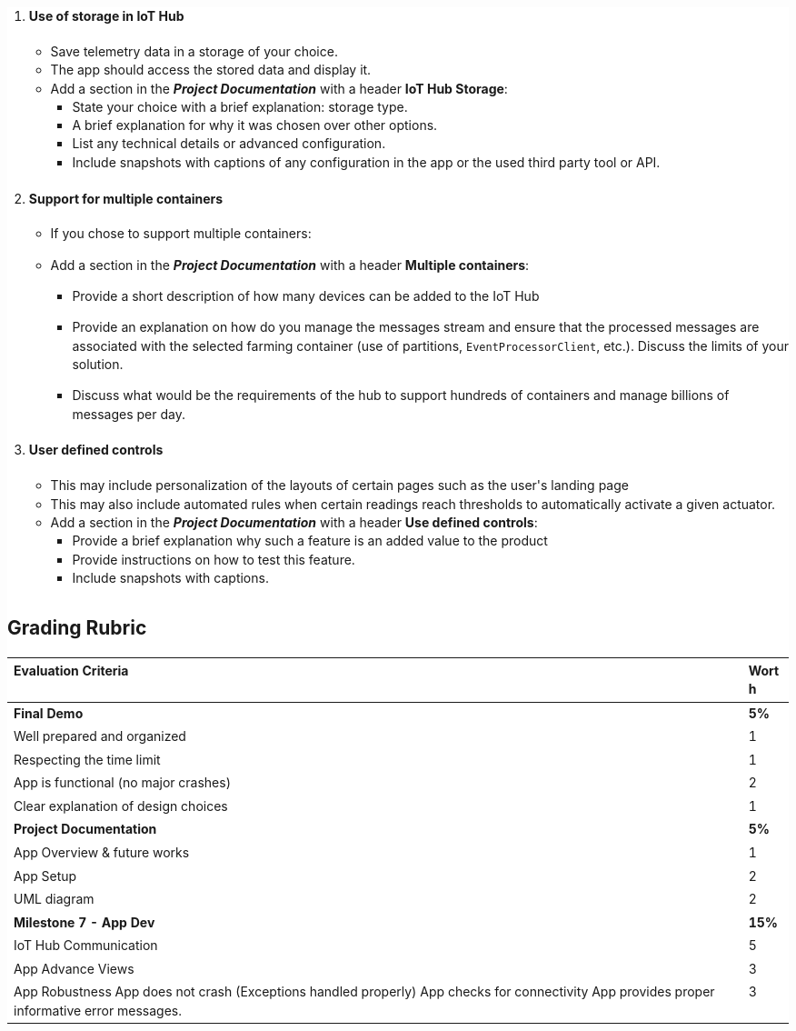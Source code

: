 1. #### Use of storage in IoT Hub

   - Save telemetry data in a storage of your choice.
   - The app should access the stored data and display it.
   - Add a section in the ***Project Documentation*** with a header **IoT Hub Storage**:
     - State your choice with a brief explanation: storage type.
     - A brief explanation for why it was chosen over other options.
     - List any technical details or advanced configuration.
     - Include snapshots with captions of any configuration in the app or the used third party tool or API.

   

2. #### Support for multiple containers

   - If you chose to support multiple containers:

   - Add a section in the ***Project Documentation*** with a header **Multiple containers**:

     - Provide a short description of how many devices can be added to the IoT Hub

     - Provide an explanation on how do you manage the messages stream and ensure that the processed messages are associated with the selected farming container (use of partitions, `EventProcessorClient`, etc.). Discuss the limits of your solution.

     - Discuss what would be the requirements of the hub to support hundreds of containers and manage billions of messages per day.

       

3. #### User defined controls

   - This may include personalization of the layouts of certain pages such as the user's landing page
   - This may also include automated rules when certain readings reach thresholds to automatically activate a given actuator. 
   - Add a section in the ***Project Documentation*** with a header **Use defined controls**:
     - Provide a brief explanation why such a feature is an added value to the product
     - Provide instructions on how to test this feature. 
     - Include snapshots with captions. 

   



## Grading Rubric

| Evaluation Criteria                                          | Worth   |
| :----------------------------------------------------------- | :------ |
| **Final Demo**                                               | **5%**  |
| Well prepared and organized                                  | 1       |
| Respecting the time limit                                    | 1       |
| App is functional (no major crashes)                         | 2       |
| Clear explanation of design choices                          | 1       |
| **Project Documentation**                                    | **5%**  |
| App Overview & future works                                  | 1       |
| App Setup                                                    | 2       |
| UML diagram                                                  | 2       |
| **Milestone 7 - App Dev**                                    | **15%** |
| IoT Hub Communication                                        | 5       |
| App Advance Views                                            | 3       |
| App Robustness App does not crash (Exceptions handled properly) App checks for connectivity App provides proper informative error messages. | 3       |